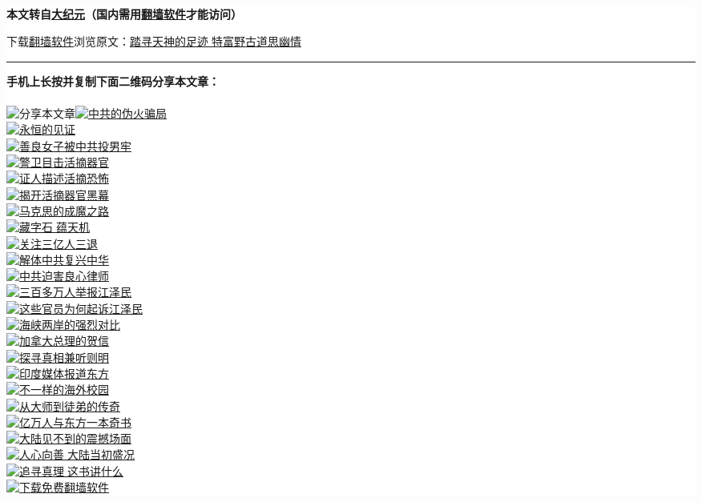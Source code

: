 <strong>本文转自<a href="https://www.epochtimes.com">大纪元</a>（国内需用<a href="https://github.com/19920513/www/blob/master/README.md#8">翻墙软件</a>才能访问）</strong><p>下载<a href="https://github.com/19920513/www/blob/master/README.md#8">翻墙软件</a>浏览原文：<a href="https://www.epochtimes.com/gb/17/4/21/n9061757.htm">踏寻天神的足迹 特富野古道思幽情</a></p><hr>

<strong>手机上长按并复制下面二维码分享本文章：</strong><br><br><img src="https://chart.apis.google.com/chart?cht=qr&chs=240x240&choe=UTF-8&chld=M|2&chl=https://github.com/19920513/djy/blob/master/gb/17/4/21/n9061757.md%231" title="分享本文章"></td><td VALIGN=TOP><a href="https://github.com/19920513/djy/blob/master/gb/16/1/21/n4622075.md?dfh#1" target="_blank"><img src="https://raw.githubusercontent.com/19920513/djy/master/gb/300/wei-f1.jpg" title="中共的伪火骗局"  alt="中共的伪火骗局"></a><br><a href="https://github.com/19920513/www/blob/master/README.md?dfh#9" target="_blank"><img src="https://raw.githubusercontent.com/19920513/djy/master/gb/300/yong-h.jpg" title="永恒的见证"  alt="永恒的见证"></a><br><a href="https://github.com/19920513/djy/blob/master/gb/13/9/29/n3974789.md?dfh#1" target="_blank"><img src="https://raw.githubusercontent.com/19920513/djy/master/gb/300/shang-lnz.jpg" title="善良女子被中共投男牢"  alt="善良女子被中共投男牢"></a><br><a href="https://github.com/19920513/djy/blob/master/gb/16/3/16/n4663449.md?dfh#1" target="_blank"><img src="https://raw.githubusercontent.com/19920513/djy/master/gb/300/huo-z3.jpg" title="警卫目击活摘器官"  alt="警卫目击活摘器官"></a><br><a href="https://github.com/19920513/djy/blob/master/gb/16/8/7/n8177641.md?dfh#1" target="_blank"><img src="https://raw.githubusercontent.com/19920513/djy/master/gb/300/huo-z4.jpg" title="证人描述活摘恐怖"  alt="证人描述活摘恐怖"></a><br><a href="https://github.com/19920513/djy/blob/master/gb/10/4/19/n2881569.md?dfh#1" target="_blank"><img src="https://raw.githubusercontent.com/19920513/djy/master/gb/300/huo-z1.jpg" title="揭开活摘器官黑幕"  alt="揭开活摘器官黑幕"></a><br><a href="https://github.com/19920513/djy/blob/master/gb/10/11/7/n3077476.md?dfh#1" target="_blank"><img src="https://raw.githubusercontent.com/19920513/djy/master/gb/300/ma-ks.jpg" title="马克思的成魔之路"  alt="马克思的成魔之路"></a><br><a href="https://github.com/19920513/djy/blob/master/gb/14/6/9/n4173977.md?dfh#1" target="_blank"><img src="https://raw.githubusercontent.com/19920513/djy/master/gb/300/chang-zs.jpg" title="藏字石 蕴天机"  alt="藏字石 蕴天机"></a><br><a href="https://github.com/19920513/djy/blob/master/gb/18/5/10/n10381511.md?dfh#1" target="_blank"><img src="https://raw.githubusercontent.com/19920513/djy/master/gb/300/st1.jpg" title="关注三亿人三退"  alt="关注三亿人三退"></a><br><a href="https://github.com/19920513/djy/blob/master/gb/18/3/21/n10237682.md?dfh#1" target="_blank"><img src="https://raw.githubusercontent.com/19920513/djy/master/gb/300/jie-t.jpg" title="解体中共复兴中华"  alt="解体中共复兴中华"></a><br><a href="https://github.com/19920513/djy/blob/master/gb/9/2/9/n2422991.md?dfh#1" target="_blank"><img src="https://raw.githubusercontent.com/19920513/djy/master/gb/300/gao-zs.jpg" title="中共迫害良心律师"  alt="中共迫害良心律师"></a><br><a href="https://github.com/19920513/djy/blob/master/gb/18/12/9/n10900044.md?dfh#1" target="_blank"><img src="https://raw.githubusercontent.com/19920513/djy/master/gb/300/sj1.jpg" title="三百多万人举报江泽民"  alt="三百多万人举报江泽民"></a><br><a href="https://github.com/19920513/djy/blob/master/gb/18/8/28/n10672014.md?dfh#1" target="_blank"><img src="https://raw.githubusercontent.com/19920513/djy/master/gb/300/sj2.jpg" title="这些官员为何起诉江泽民"  alt="这些官员为何起诉江泽民"></a><br><a href="https://github.com/19920513/djy/blob/master/gb/8/12/18/n2367165.md?dfh#1" target="_blank"><img src="https://raw.githubusercontent.com/19920513/djy/master/gb/300/liangan.jpg" title="海峡两岸的强烈对比"  alt="海峡两岸的强烈对比"></a><br><a href="https://github.com/19920513/djy/blob/master/gb/15/12/10/n4593139.md?dfh#1" target="_blank"><img src="https://raw.githubusercontent.com/19920513/djy/master/gb/300/jia-ndzl.jpg" title="加拿大总理的贺信"  alt="加拿大总理的贺信"></a><br><a href="https://github.com/19920513/djy/blob/master/gb/11/6/17/n3289382.md?dfh#1" target="_blank"><img src="https://raw.githubusercontent.com/19920513/djy/master/gb/300/xiao-wd.jpg" title="探寻真相兼听则明"  alt="探寻真相兼听则明"></a><br><a href="https://github.com/19920513/djy/blob/master/gb/18/10/27/n10812623.md?dfh#1" target="_blank"><img src="https://raw.githubusercontent.com/19920513/djy/master/gb/300/yindu.jpg" title="印度媒体报道东方"  alt="印度媒体报道东方"></a><br><a href="https://github.com/19920513/djy/blob/master/gb/18/6/9/n10469652.md?dfh#1" target="_blank"><img src="https://raw.githubusercontent.com/19920513/djy/master/gb/300/xie-j.jpg" title="不一样的海外校园"  alt="不一样的海外校园"></a><br><a href="https://github.com/19920513/djy/blob/master/gb/7/4/5/n1669415.md?dfh#1" target="_blank"><img src="https://raw.githubusercontent.com/19920513/djy/master/gb/300/li-up.jpg" title="从大师到徒弟的传奇"  alt="从大师到徒弟的传奇"></a><br><a href="https://github.com/19920513/djy/blob/master/gb/17/5/26/n9191512.md?dfh#1" target="_blank"><img src="https://raw.githubusercontent.com/19920513/djy/master/gb/300/zfl2.jpg" title="亿万人与东方一本奇书"  alt="亿万人与东方一本奇书"></a><br><a href="https://github.com/19920513/djy/blob/master/gb/13/11/27/n4020290.md?dfh#1" target="_blank"><img src="https://raw.githubusercontent.com/19920513/djy/master/gb/300/zhen-h.jpg" title="大陆见不到的震撼场面"  alt="大陆见不到的震撼场面"></a><br><a href="https://github.com/19920513/djy/blob/master/gb/15/7/17/n4482910.md?dfh#1" target="_blank"><img src="https://raw.githubusercontent.com/19920513/djy/master/gb/300/dalu-sk.jpg" title="人心向善 大陆当初盛况"  alt="人心向善 大陆当初盛况"></a><br><a href="https://github.com/19920513/djy/blob/master/gb/19/1/5/n10955468.md?dfh#1" target="_blank"><img src="https://raw.githubusercontent.com/19920513/djy/master/gb/300/zfl1.jpg" title="追寻真理 这书讲什么"  alt="追寻真理 这书讲什么"></a><br><a href="https://github.com/19920513/www/blob/master/README.md?dfh#1" target="_blank"><img src="https://raw.githubusercontent.com/19920513/djy/master/gb/300/fq1.jpg" title="下载免费翻墙软件"  alt="下载免费翻墙软件"></a><br></td></tr></table>
